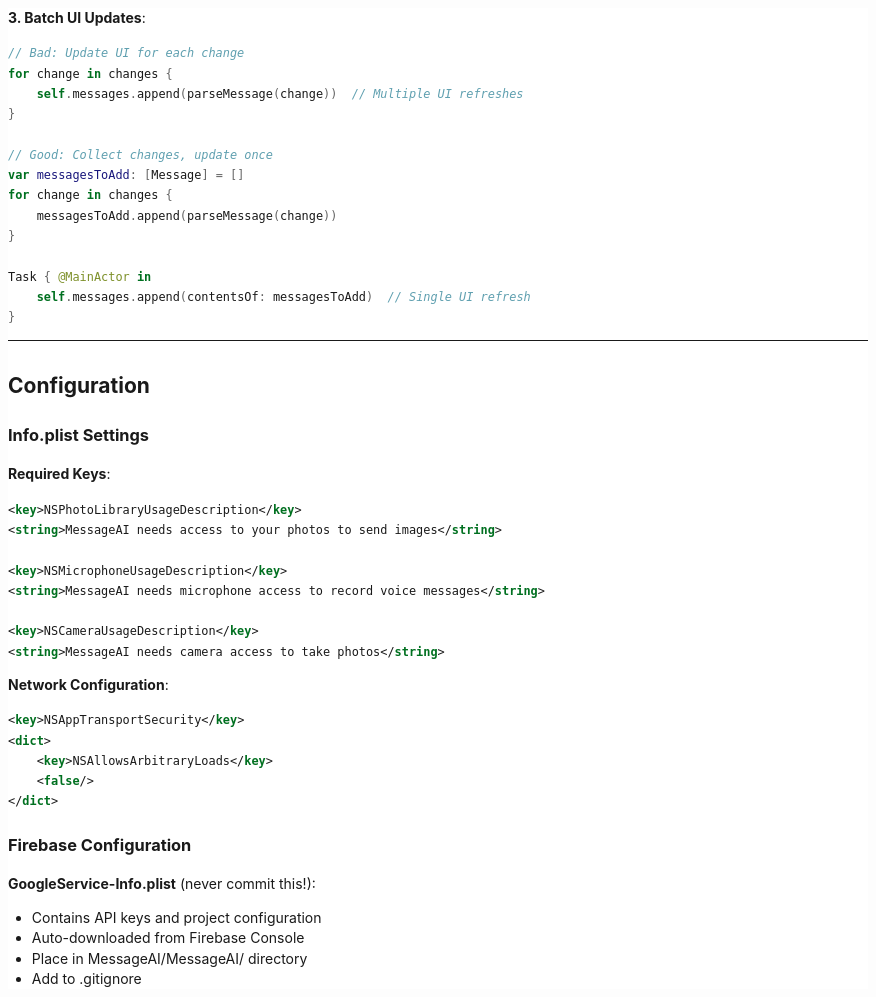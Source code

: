 **3. Batch UI Updates**:
```swift
// Bad: Update UI for each change
for change in changes {
    self.messages.append(parseMessage(change))  // Multiple UI refreshes
}

// Good: Collect changes, update once
var messagesToAdd: [Message] = []
for change in changes {
    messagesToAdd.append(parseMessage(change))
}

Task { @MainActor in
    self.messages.append(contentsOf: messagesToAdd)  // Single UI refresh
}
```

---

## Configuration

### Info.plist Settings

**Required Keys**:
```xml
<key>NSPhotoLibraryUsageDescription</key>
<string>MessageAI needs access to your photos to send images</string>

<key>NSMicrophoneUsageDescription</key>
<string>MessageAI needs microphone access to record voice messages</string>

<key>NSCameraUsageDescription</key>
<string>MessageAI needs camera access to take photos</string>
```

**Network Configuration**:
```xml
<key>NSAppTransportSecurity</key>
<dict>
    <key>NSAllowsArbitraryLoads</key>
    <false/>
</dict>
```

### Firebase Configuration

**GoogleService-Info.plist** (never commit this!):
- Contains API keys and project configuration
- Auto-downloaded from Firebase Console
- Place in MessageAI/MessageAI/ directory
- Add to .gitignore
